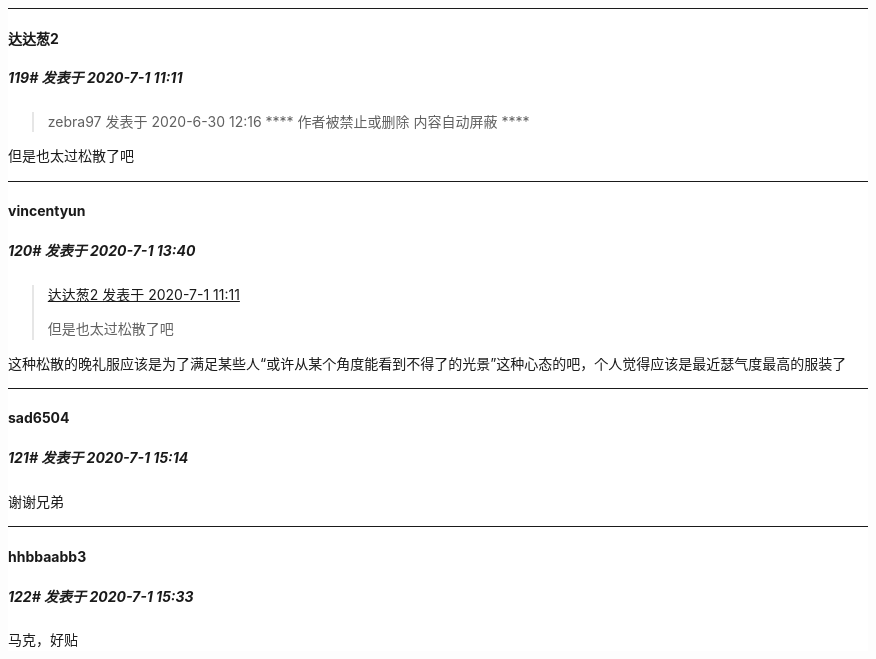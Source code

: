 





*****

####  达达葱2  
##### 119#       发表于 2020-7-1 11:11



<blockquote>zebra97 发表于 2020-6-30 12:16
**** 作者被禁止或删除 内容自动屏蔽 ****</blockquote>
但是也太过松散了吧







*****

####  vincentyun  
##### 120#       发表于 2020-7-1 13:40



<blockquote><a href="httphttps://bbs.saraba1st.com/2b/forum.php?mod=redirect&amp;goto=findpost&amp;pid=48020709&amp;ptid=1944173" target="_blank">达达葱2 发表于 2020-7-1 11:11</a>

但是也太过松散了吧</blockquote>
这种松散的晚礼服应该是为了满足某些人“或许从某个角度能看到不得了的光景”这种心态的吧，个人觉得应该是最近瑟气度最高的服装了







*****

####  sad6504  
##### 121#       发表于 2020-7-1 15:14




谢谢兄弟







*****

####  hhbbaabb3  
##### 122#       发表于 2020-7-1 15:33




马克，好贴

